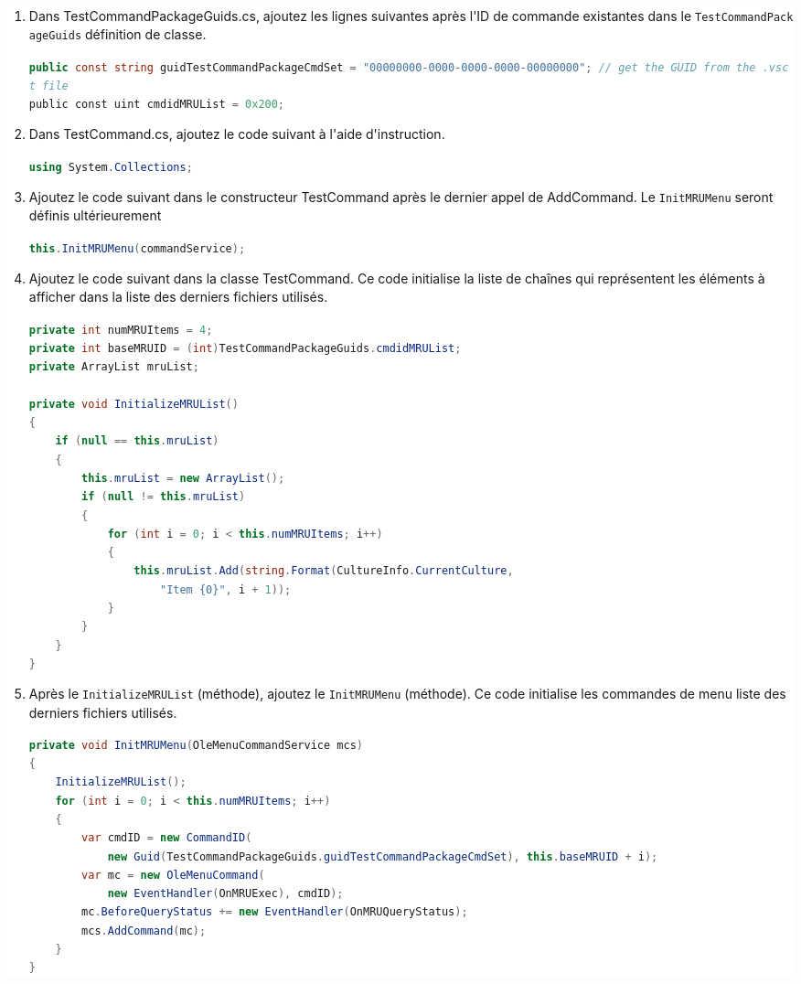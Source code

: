 1.  Dans TestCommandPackageGuids.cs, ajoutez les lignes suivantes après l'ID de commande existantes dans le `TestCommandPackageGuids` définition de classe.  
  
    ```c#  
    public const string guidTestCommandPackageCmdSet = "00000000-0000-0000-0000-00000000"; // get the GUID from the .vsct file  
    public const uint cmdidMRUList = 0x200;  
    ```  
  
2.  Dans TestCommand.cs, ajoutez le code suivant à l'aide d'instruction.  
  
    ```c#  
    using System.Collections;  
    ```  
  
3.  Ajoutez le code suivant dans le constructeur TestCommand après le dernier appel de AddCommand. Le `InitMRUMenu` seront définis ultérieurement  
  
    ```c#  
    this.InitMRUMenu(commandService);  
    ```  
  
4.  Ajoutez le code suivant dans la classe TestCommand. Ce code initialise la liste de chaînes qui représentent les éléments à afficher dans la liste des derniers fichiers utilisés.  
  
    ```c#  
    private int numMRUItems = 4;  
    private int baseMRUID = (int)TestCommandPackageGuids.cmdidMRUList;  
    private ArrayList mruList;  
  
    private void InitializeMRUList()  
    {  
        if (null == this.mruList)  
        {  
            this.mruList = new ArrayList();  
            if (null != this.mruList)  
            {  
                for (int i = 0; i < this.numMRUItems; i++)  
                {  
                    this.mruList.Add(string.Format(CultureInfo.CurrentCulture,  
                        "Item {0}", i + 1));  
                }  
            }  
        }  
    }  
    ```  
  
5.  Après le `InitializeMRUList` \(méthode\), ajoutez le `InitMRUMenu` \(méthode\). Ce code initialise les commandes de menu liste des derniers fichiers utilisés.  
  
    ```c#  
    private void InitMRUMenu(OleMenuCommandService mcs)  
    {  
        InitializeMRUList();  
        for (int i = 0; i < this.numMRUItems; i++)  
        {  
            var cmdID = new CommandID(  
                new Guid(TestCommandPackageGuids.guidTestCommandPackageCmdSet), this.baseMRUID + i);  
            var mc = new OleMenuCommand(  
                new EventHandler(OnMRUExec), cmdID);  
            mc.BeforeQueryStatus += new EventHandler(OnMRUQueryStatus);  
            mcs.AddCommand(mc);  
        }  
    }  
    ```  
  